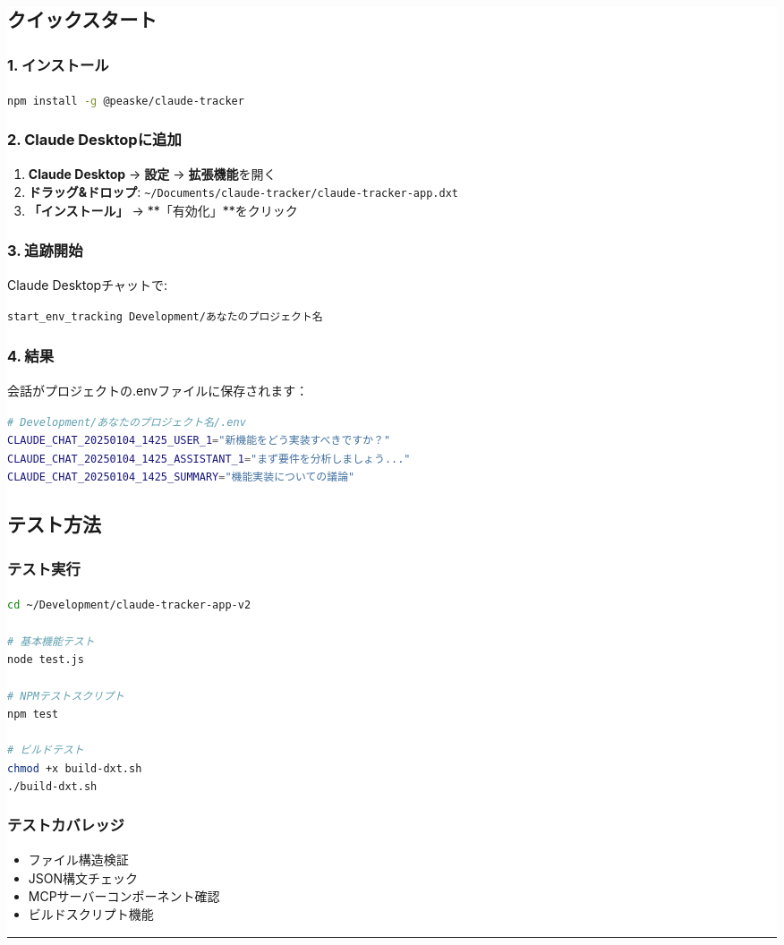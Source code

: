 ## クイックスタート

### 1. インストール
```bash
npm install -g @peaske/claude-tracker
```

### 2. Claude Desktopに追加
1. **Claude Desktop** → **設定** → **拡張機能**を開く
2. **ドラッグ&ドロップ**: `~/Documents/claude-tracker/claude-tracker-app.dxt`
3. **「インストール」** → **「有効化」**をクリック

### 3. 追跡開始
Claude Desktopチャットで:
```
start_env_tracking Development/あなたのプロジェクト名
```

### 4. 結果
会話がプロジェクトの.envファイルに保存されます：

```bash
# Development/あなたのプロジェクト名/.env
CLAUDE_CHAT_20250104_1425_USER_1="新機能をどう実装すべきですか？"
CLAUDE_CHAT_20250104_1425_ASSISTANT_1="まず要件を分析しましょう..."
CLAUDE_CHAT_20250104_1425_SUMMARY="機能実装についての議論"
```

## テスト方法

### テスト実行
```bash
cd ~/Development/claude-tracker-app-v2

# 基本機能テスト
node test.js

# NPMテストスクリプト
npm test

# ビルドテスト
chmod +x build-dxt.sh
./build-dxt.sh
```

### テストカバレッジ
- ファイル構造検証
- JSON構文チェック
- MCPサーバーコンポーネント確認
- ビルドスクリプト機能

---